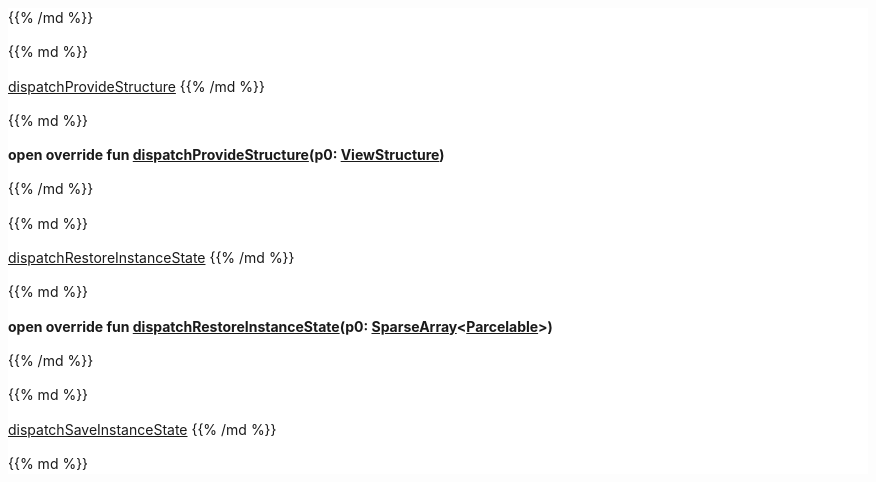 
{{% /md %}}
</td>
</tr>

<tr>
<td>
{{% md %}}

[dispatchProvideStructure](https://developer.android.com/reference/kotlin/android/view/View.html#dispatchprovidestructure)
{{% /md %}}
</td>
<td>
{{% md %}}

  
<b>open override fun [dispatchProvideStructure](https://developer.android.com/reference/kotlin/android/view/View.html#dispatchprovidestructure)(p0: [ViewStructure](https://developer.android.com/reference/kotlin/android/view/ViewStructure.html))</b>  



{{% /md %}}
</td>
</tr>

<tr>
<td>
{{% md %}}

[dispatchRestoreInstanceState](https://developer.android.com/reference/kotlin/android/view/View.html#dispatchrestoreinstancestate)
{{% /md %}}
</td>
<td>
{{% md %}}

  
<b>open override fun [dispatchRestoreInstanceState](https://developer.android.com/reference/kotlin/android/view/View.html#dispatchrestoreinstancestate)(p0: [SparseArray](https://developer.android.com/reference/kotlin/android/util/SparseArray.html)<[Parcelable](https://developer.android.com/reference/kotlin/android/os/Parcelable.html)>)</b>  



{{% /md %}}
</td>
</tr>

<tr>
<td>
{{% md %}}

[dispatchSaveInstanceState](https://developer.android.com/reference/kotlin/android/view/View.html#dispatchsaveinstancestate)
{{% /md %}}
</td>
<td>
{{% md %}}
